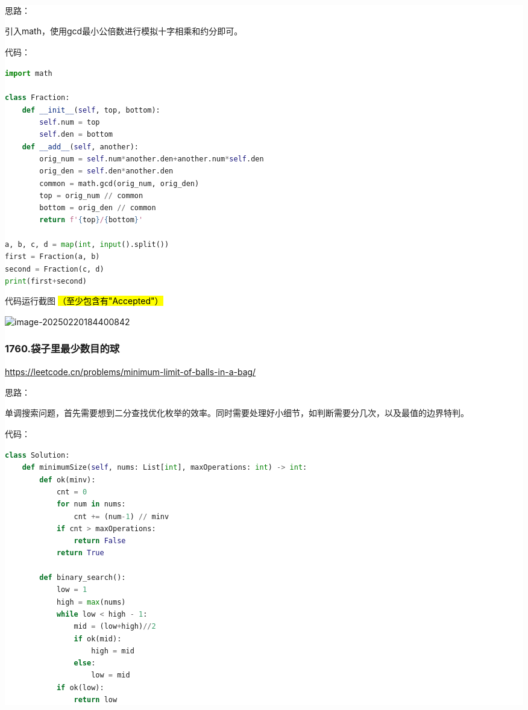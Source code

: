 

思路：

引入math，使用gcd最小公倍数进行模拟十字相乘和约分即可。

代码：

```python
import math

class Fraction:
    def __init__(self, top, bottom):
        self.num = top
        self.den = bottom
    def __add__(self, another):
        orig_num = self.num*another.den+another.num*self.den
        orig_den = self.den*another.den
        common = math.gcd(orig_num, orig_den)
        top = orig_num // common
        bottom = orig_den // common
        return f'{top}/{bottom}'

a, b, c, d = map(int, input().split())
first = Fraction(a, b)
second = Fraction(c, d)
print(first+second)
```



代码运行截图 <mark>（至少包含有"Accepted"）</mark>

![image-20250220184400842](https://raw.githubusercontent.com/stur007/img/main/img/202502241555545.png)



### 1760.袋子里最少数目的球

 https://leetcode.cn/problems/minimum-limit-of-balls-in-a-bag/




思路：

单调搜索问题，首先需要想到二分查找优化枚举的效率。同时需要处理好小细节，如判断需要分几次，以及最值的边界特判。

代码：

```python
class Solution:
    def minimumSize(self, nums: List[int], maxOperations: int) -> int:
        def ok(minv):
            cnt = 0
            for num in nums:
                cnt += (num-1) // minv
            if cnt > maxOperations:
                return False
            return True

        def binary_search():
            low = 1
            high = max(nums)
            while low < high - 1:
                mid = (low+high)//2
                if ok(mid):
                    high = mid
                else:
                    low = mid
            if ok(low):
                return low
```